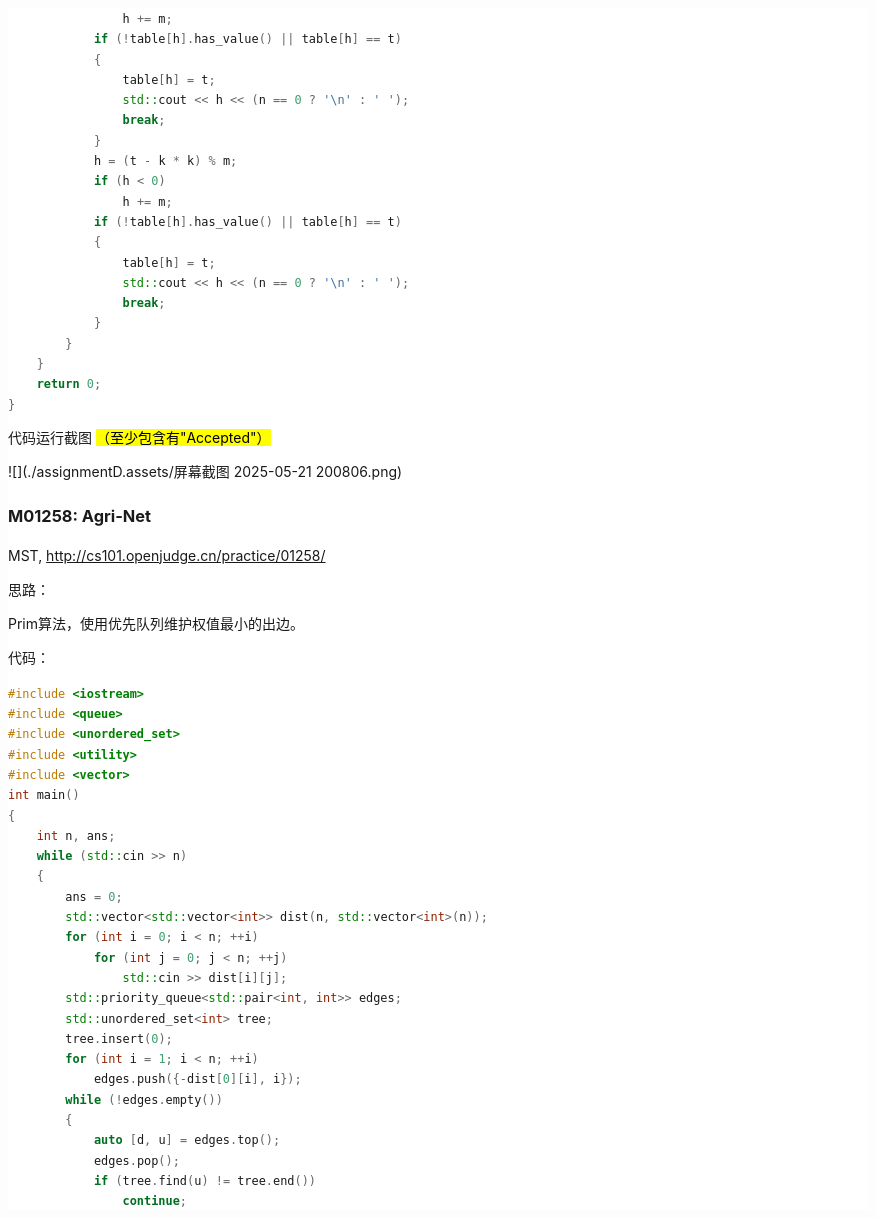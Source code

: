 ```c++
                h += m;
            if (!table[h].has_value() || table[h] == t)
            {
                table[h] = t;
                std::cout << h << (n == 0 ? '\n' : ' ');
                break;
            }
            h = (t - k * k) % m;
            if (h < 0)
                h += m;
            if (!table[h].has_value() || table[h] == t)
            {
                table[h] = t;
                std::cout << h << (n == 0 ? '\n' : ' ');
                break;
            }
        }
    }
    return 0;
}
```



代码运行截图 <mark>（至少包含有"Accepted"）</mark>

![](./assignmentD.assets/屏幕截图 2025-05-21 200806.png)



### M01258: Agri-Net

MST, http://cs101.openjudge.cn/practice/01258/

思路：

Prim算法，使用优先队列维护权值最小的出边。

代码：

```c++
#include <iostream>
#include <queue>
#include <unordered_set>
#include <utility>
#include <vector>
int main()
{
    int n, ans;
    while (std::cin >> n)
    {
        ans = 0;
        std::vector<std::vector<int>> dist(n, std::vector<int>(n));
        for (int i = 0; i < n; ++i)
            for (int j = 0; j < n; ++j)
                std::cin >> dist[i][j];
        std::priority_queue<std::pair<int, int>> edges;
        std::unordered_set<int> tree;
        tree.insert(0);
        for (int i = 1; i < n; ++i)
            edges.push({-dist[0][i], i});
        while (!edges.empty())
        {
            auto [d, u] = edges.top();
            edges.pop();
            if (tree.find(u) != tree.end())
                continue;
```